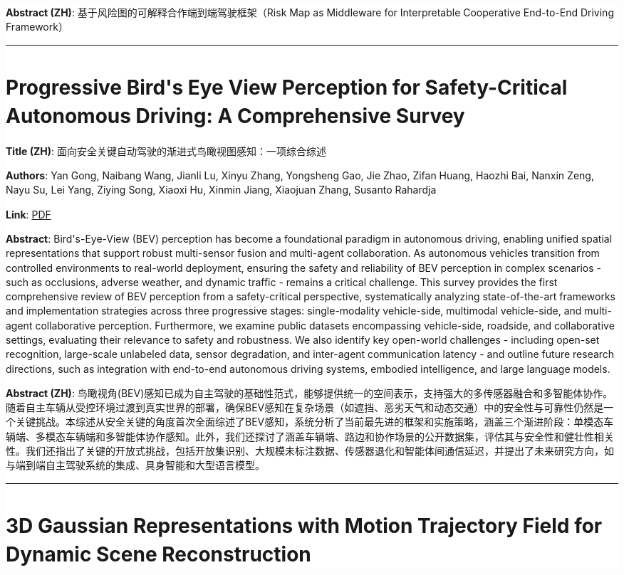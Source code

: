 **Abstract (ZH)**: 基于风险图的可解释合作端到端驾驶框架（Risk Map as Middleware for Interpretable Cooperative End-to-End Driving Framework） 

---
# Progressive Bird's Eye View Perception for Safety-Critical Autonomous Driving: A Comprehensive Survey 

**Title (ZH)**: 面向安全关键自动驾驶的渐进式鸟瞰视图感知：一项综合综述 

**Authors**: Yan Gong, Naibang Wang, Jianli Lu, Xinyu Zhang, Yongsheng Gao, Jie Zhao, Zifan Huang, Haozhi Bai, Nanxin Zeng, Nayu Su, Lei Yang, Ziying Song, Xiaoxi Hu, Xinmin Jiang, Xiaojuan Zhang, Susanto Rahardja  

**Link**: [PDF](https://arxiv.org/pdf/2508.07560)  

**Abstract**: Bird's-Eye-View (BEV) perception has become a foundational paradigm in autonomous driving, enabling unified spatial representations that support robust multi-sensor fusion and multi-agent collaboration. As autonomous vehicles transition from controlled environments to real-world deployment, ensuring the safety and reliability of BEV perception in complex scenarios - such as occlusions, adverse weather, and dynamic traffic - remains a critical challenge. This survey provides the first comprehensive review of BEV perception from a safety-critical perspective, systematically analyzing state-of-the-art frameworks and implementation strategies across three progressive stages: single-modality vehicle-side, multimodal vehicle-side, and multi-agent collaborative perception. Furthermore, we examine public datasets encompassing vehicle-side, roadside, and collaborative settings, evaluating their relevance to safety and robustness. We also identify key open-world challenges - including open-set recognition, large-scale unlabeled data, sensor degradation, and inter-agent communication latency - and outline future research directions, such as integration with end-to-end autonomous driving systems, embodied intelligence, and large language models. 

**Abstract (ZH)**: 鸟瞰视角(BEV)感知已成为自主驾驶的基础性范式，能够提供统一的空间表示，支持强大的多传感器融合和多智能体协作。随着自主车辆从受控环境过渡到真实世界的部署，确保BEV感知在复杂场景（如遮挡、恶劣天气和动态交通）中的安全性与可靠性仍然是一个关键挑战。本综述从安全关键的角度首次全面综述了BEV感知，系统分析了当前最先进的框架和实施策略，涵盖三个渐进阶段：单模态车辆端、多模态车辆端和多智能体协作感知。此外，我们还探讨了涵盖车辆端、路边和协作场景的公开数据集，评估其与安全性和健壮性相关性。我们还指出了关键的开放式挑战，包括开放集识别、大规模未标注数据、传感器退化和智能体间通信延迟，并提出了未来研究方向，如与端到端自主驾驶系统的集成、具身智能和大型语言模型。 

---
# 3D Gaussian Representations with Motion Trajectory Field for Dynamic Scene Reconstruction 

